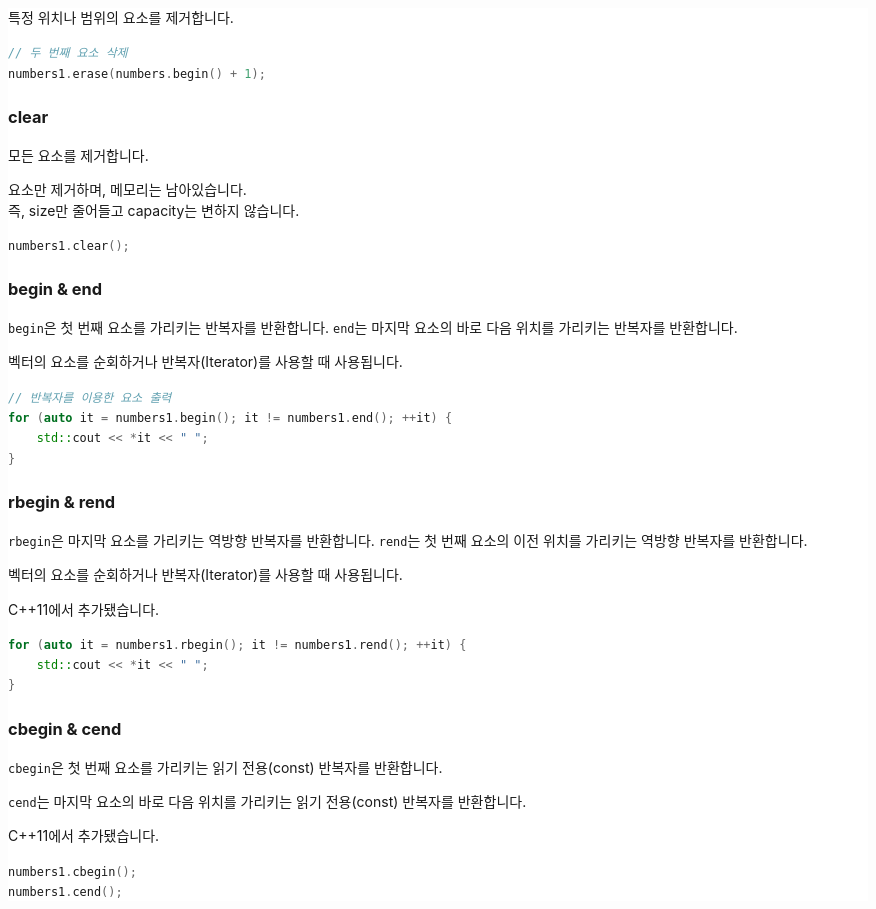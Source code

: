 특정 위치나 범위의 요소를 제거합니다.

```cpp
// 두 번째 요소 삭제
numbers1.erase(numbers.begin() + 1);
```

### clear

모든 요소를 제거합니다.

요소만 제거하며, 메모리는 남아있습니다.  
즉, size만 줄어들고 capacity는 변하지 않습니다.

```cpp
numbers1.clear();
```

### begin & end

`begin`은 첫 번째 요소를 가리키는 반복자를 반환합니다.
`end`는 마지막 요소의 바로 다음 위치를 가리키는 반복자를 반환합니다.

벡터의 요소를 순회하거나 반복자(Iterator)를 사용할 때 사용됩니다.

```cpp
// 반복자를 이용한 요소 출력
for (auto it = numbers1.begin(); it != numbers1.end(); ++it) {
    std::cout << *it << " ";
}
```

### rbegin & rend

`rbegin`은 마지막 요소를 가리키는 역방향 반복자를 반환합니다.
`rend`는 첫 번째 요소의 이전 위치를 가리키는 역방향 반복자를 반환합니다.

벡터의 요소를 순회하거나 반복자(Iterator)를 사용할 때 사용됩니다.

C++11에서 추가됐습니다.

```cpp
for (auto it = numbers1.rbegin(); it != numbers1.rend(); ++it) {
    std::cout << *it << " ";
}
```

### cbegin & cend

`cbegin`은 첫 번째 요소를 가리키는 읽기 전용(const) 반복자를 반환합니다.

`cend`는 마지막 요소의 바로 다음 위치를 가리키는 읽기 전용(const) 반복자를 반환합니다.

C++11에서 추가됐습니다.

```cpp
numbers1.cbegin();
numbers1.cend();
```
